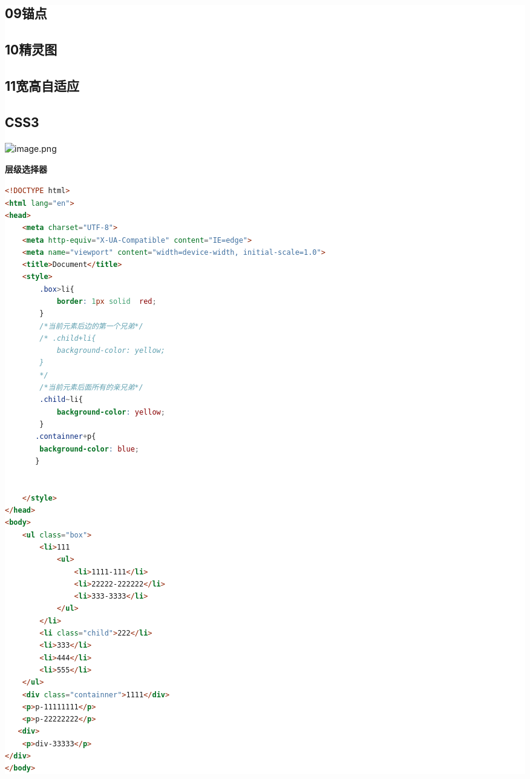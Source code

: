 ## 09锚点

## 10精灵图

## 11宽高自适应


## CSS3

![image.png](E:\MarkDown\markdown\imgs\350d985b39cc0c834331f0cd687847f4.png)

**层级选择器**

```html
<!DOCTYPE html>
<html lang="en">
<head>
    <meta charset="UTF-8">
    <meta http-equiv="X-UA-Compatible" content="IE=edge">
    <meta name="viewport" content="width=device-width, initial-scale=1.0">
    <title>Document</title>
    <style>
        .box>li{
            border: 1px solid  red;
        }
        /*当前元素后边的第一个兄弟*/
        /* .child+li{
            background-color: yellow;
        } 
        */
        /*当前元素后面所有的亲兄弟*/
        .child~li{
            background-color: yellow;
        } 
       .containner+p{
        background-color: blue;
       }
  
 
    </style>
</head>
<body>
    <ul class="box">
        <li>111
            <ul>
                <li>1111-111</li>
                <li>22222-222222</li>
                <li>333-3333</li>
            </ul>
        </li>
        <li class="child">222</li>
        <li>333</li>
        <li>444</li>
        <li>555</li>
    </ul>
    <div class="containner">1111</div>
    <p>p-11111111</p>
    <p>p-22222222</p>
   <div> 
    <p>div-33333</p>
</div>
</body>
```
